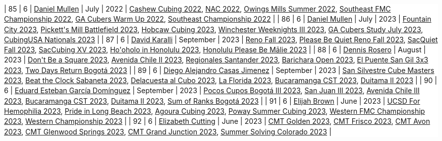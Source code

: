 | 85 | 6 | [Daniel Mullen](https://www.worldcubeassociation.org/persons/2016MULL04) | July | 2022 | [Cashew Cubing 2022](https://www.worldcubeassociation.org/competitions/CashewCubing2022), [NAC 2022](https://www.worldcubeassociation.org/competitions/NAC2022), [Owings Mills Summer 2022](https://www.worldcubeassociation.org/competitions/OwingsMillsSummer2022), [Southeast FMC Championship 2022](https://www.worldcubeassociation.org/competitions/SoutheastFMCChampionship2022), [GA Cubers Warm Up 2022](https://www.worldcubeassociation.org/competitions/GACubersWarmUp2022), [Southeast Championship 2022](https://www.worldcubeassociation.org/competitions/SoutheastChampionship2022) |
| 86 | 6 | [Daniel Mullen](https://www.worldcubeassociation.org/persons/2016MULL04) | July | 2023 | [Fountain City 2023](https://www.worldcubeassociation.org/competitions/FountainCity2023), [Pickett's Mill Battlefield 2023](https://www.worldcubeassociation.org/competitions/PickettsMillBattlefield2023), [Hobcaw Cubing 2023](https://www.worldcubeassociation.org/competitions/HobcawCubing2023), [Winchester Weeknights III 2023](https://www.worldcubeassociation.org/competitions/WinchesterWeeknightsIII2023), [GA Cubers Study July 2023](https://www.worldcubeassociation.org/competitions/GACubersStudyJuly2023), [CubingUSA Nationals 2023](https://www.worldcubeassociation.org/competitions/CubingUSANationals2023) |
| 87 | 6 | [David Karalli](https://www.worldcubeassociation.org/persons/2020KARA01) | September | 2023 | [Reno Fall 2023](https://www.worldcubeassociation.org/competitions/RenoFall2023), [Please Be Quiet Reno Fall 2023](https://www.worldcubeassociation.org/competitions/PleaseBeQuietRenoFall2023), [SacQuiet Fall 2023](https://www.worldcubeassociation.org/competitions/SacQuietFall2023), [SacCubing XV 2023](https://www.worldcubeassociation.org/competitions/SacCubingXV2023), [Ho'oholo in Honolulu 2023](https://www.worldcubeassociation.org/competitions/HooholoinHonolulu2023), [Honolulu Please Be Mālie 2023](https://www.worldcubeassociation.org/competitions/HonoluluPleaseBeMalie2023) |
| 88 | 6 | [Dennis Rosero](https://www.worldcubeassociation.org/persons/2010ROSE03) | August | 2023 | [Don't Be a Square 2023](https://www.worldcubeassociation.org/competitions/DontBeaSquareBogota2023), [Avenida Chile II 2023](https://www.worldcubeassociation.org/competitions/AvenidaChileII2023), [Regionales Santander 2023](https://www.worldcubeassociation.org/competitions/RegionalesSantander2023), [Barichara Open 2023](https://www.worldcubeassociation.org/competitions/BaricharaOpen2023), [El Puente San Gil 3x3 2023](https://www.worldcubeassociation.org/competitions/ElPuenteSanGil3x32023), [Two Days Return Bogotá 2023](https://www.worldcubeassociation.org/competitions/TwoDaysReturnBogota2023) |
| 89 | 6 | [Diego Alejandro Casas Jimenez](https://www.worldcubeassociation.org/persons/2014JIME05) | September | 2023 | [San Silvestre Cube Masters 2023](https://www.worldcubeassociation.org/competitions/SanSilvestreCubeMasters2023), [Beat the Clock Sabaneta 2023](https://www.worldcubeassociation.org/competitions/BeattheClockSabaneta2023), [Delacuesta al Cubo 2023](https://www.worldcubeassociation.org/competitions/DelacuestaalCubo2023), [La Florida 2023](https://www.worldcubeassociation.org/competitions/LaFlorida2023), [Bucaramanga CST 2023](https://www.worldcubeassociation.org/competitions/BucaramangaCST2023), [Duitama II 2023](https://www.worldcubeassociation.org/competitions/DuitamaII2023) |
| 90 | 6 | [Eduard Esteban García Domínguez](https://www.worldcubeassociation.org/persons/2011EDUA01) | September | 2023 | [Pocos Cupos Bogotá III 2023](https://www.worldcubeassociation.org/competitions/PocosCuposBogotaIII2023), [San Juan III 2023](https://www.worldcubeassociation.org/competitions/SanJuanIII2023), [Avenida Chile III 2023](https://www.worldcubeassociation.org/competitions/AvenidaChileIII2023), [Bucaramanga CST 2023](https://www.worldcubeassociation.org/competitions/BucaramangaCST2023), [Duitama II 2023](https://www.worldcubeassociation.org/competitions/DuitamaII2023), [Sum of Ranks Bogotá 2023](https://www.worldcubeassociation.org/competitions/SumofRanksBogota2023) |
| 91 | 6 | [Elijah Brown](https://www.worldcubeassociation.org/persons/2015BROW03) | June | 2023 | [UCSD For Hemophilia 2023](https://www.worldcubeassociation.org/competitions/UCSDForHemophilia2023), [Pride in Long Beach 2023](https://www.worldcubeassociation.org/competitions/PrideInLongBeach2023), [Agoura Cubing 2023](https://www.worldcubeassociation.org/competitions/AgouraCubing2023), [Poway Summer Cubing 2023](https://www.worldcubeassociation.org/competitions/PowaySummerCubing2023), [Western FMC Championship 2023](https://www.worldcubeassociation.org/competitions/WesternFMCChampionship2023), [Western Championship 2023](https://www.worldcubeassociation.org/competitions/CubingUSAWesternChampionship2023) |
| 92 | 6 | [Elizabeth Cutting](https://www.worldcubeassociation.org/persons/2019CUTT01) | June | 2023 | [CMT Golden 2023](https://www.worldcubeassociation.org/competitions/CMTGolden2023), [CMT Frisco 2023](https://www.worldcubeassociation.org/competitions/CMTFrisco2023), [CMT Avon 2023](https://www.worldcubeassociation.org/competitions/CMTAvon2023), [CMT Glenwood Springs 2023](https://www.worldcubeassociation.org/competitions/CMTGlenwoodSprings2023), [CMT Grand Junction 2023](https://www.worldcubeassociation.org/competitions/CMTGrandJunction2023), [Summer Solving Colorado 2023](https://www.worldcubeassociation.org/competitions/SummerSolvingColorado2023) |